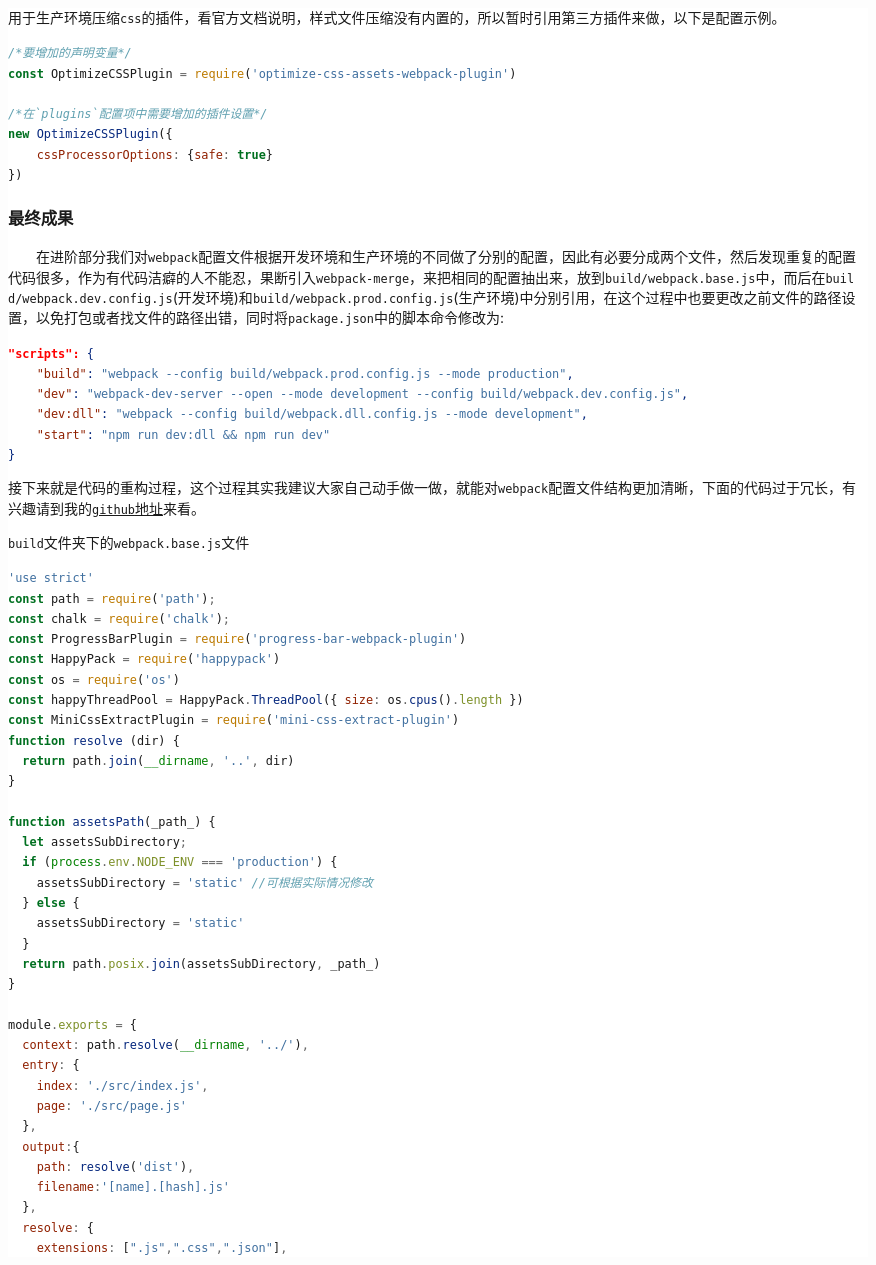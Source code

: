用于生产环境压缩`css`的插件，看官方文档说明，样式文件压缩没有内置的，所以暂时引用第三方插件来做，以下是配置示例。

```js
/*要增加的声明变量*/
const OptimizeCSSPlugin = require('optimize-css-assets-webpack-plugin')

/*在`plugins`配置项中需要增加的插件设置*/
new OptimizeCSSPlugin({
    cssProcessorOptions: {safe: true}
})
```

### 最终成果

　　在进阶部分我们对`webpack`配置文件根据开发环境和生产环境的不同做了分别的配置，因此有必要分成两个文件，然后发现重复的配置代码很多，作为有代码洁癖的人不能忍，果断引入`webpack-merge`，来把相同的配置抽出来，放到`build/webpack.base.js`中，而后在`build/webpack.dev.config.js`(开发环境)和`build/webpack.prod.config.js`(生产环境)中分别引用，在这个过程中也要更改之前文件的路径设置，以免打包或者找文件的路径出错，同时将`package.json`中的脚本命令修改为:

```json
"scripts": {
    "build": "webpack --config build/webpack.prod.config.js --mode production",
    "dev": "webpack-dev-server --open --mode development --config build/webpack.dev.config.js",
    "dev:dll": "webpack --config build/webpack.dll.config.js --mode development",
    "start": "npm run dev:dll && npm run dev"
}
```

接下来就是代码的重构过程，这个过程其实我建议大家自己动手做一做，就能对`webpack`配置文件结构更加清晰，下面的代码过于冗长，有兴趣请到我的[`github`地址](https://github.com/wlx200510/webpack4.x-learn)来看。

`build`文件夹下的`webpack.base.js`文件

```javascript
'use strict'
const path = require('path');
const chalk = require('chalk');
const ProgressBarPlugin = require('progress-bar-webpack-plugin')
const HappyPack = require('happypack')
const os = require('os')
const happyThreadPool = HappyPack.ThreadPool({ size: os.cpus().length })
const MiniCssExtractPlugin = require('mini-css-extract-plugin')
function resolve (dir) {
  return path.join(__dirname, '..', dir)
}

function assetsPath(_path_) {
  let assetsSubDirectory;
  if (process.env.NODE_ENV === 'production') {
    assetsSubDirectory = 'static' //可根据实际情况修改
  } else {
    assetsSubDirectory = 'static'
  }
  return path.posix.join(assetsSubDirectory, _path_)
}

module.exports = {
  context: path.resolve(__dirname, '../'),
  entry: {
    index: './src/index.js',
    page: './src/page.js'
  },
  output:{
    path: resolve('dist'),
    filename:'[name].[hash].js'
  },
  resolve: {
    extensions: [".js",".css",".json"],
```